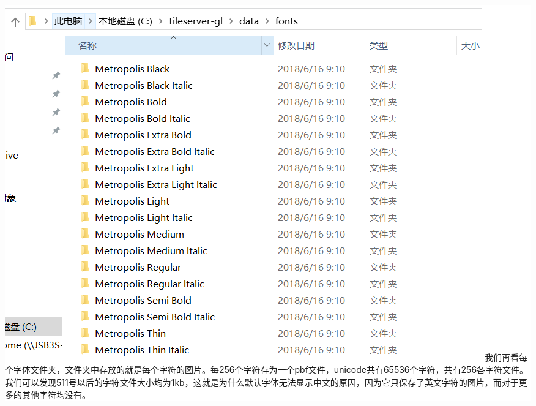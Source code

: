 ![avatar](./font.PNG)
我们再看每个字体文件夹，文件夹中存放的就是每个字符的图片。每256个字符存为一个pbf文件，unicode共有65536个字符，共有256各字符文件。我们可以发现511号以后的字符文件大小均为1kb，这就是为什么默认字体无法显示中文的原因，因为它只保存了英文字符的图片，而对于更多的其他字符均没有。
